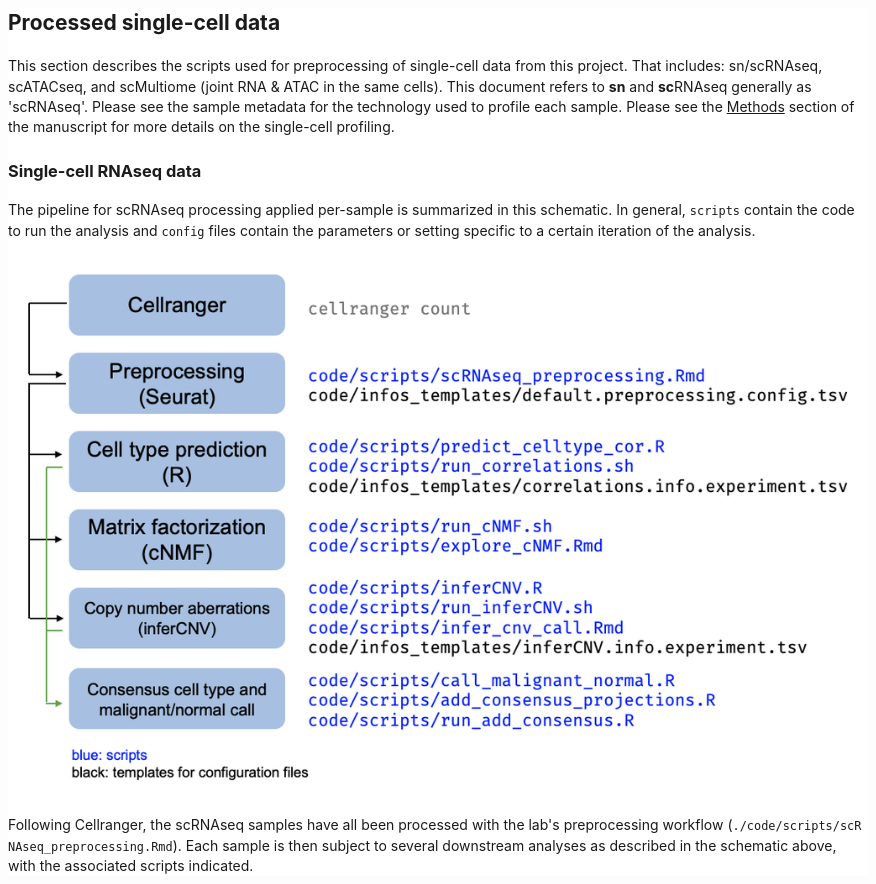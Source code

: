 
## Processed single-cell data

This section describes the scripts used for preprocessing of single-cell
data from this project. That includes: sn/scRNAseq, scATACseq, and scMultiome
(joint RNA & ATAC in the same cells). This document refers to **sn** and **sc**RNAseq generally as 'scRNAseq'.
Please see the sample metadata for the technology used to profile each sample. Please see
the [Methods](https://www.nature.com/articles/s41588-022-01205-w#Sec9) section of the manuscript for more details on the single-cell profiling.


### Single-cell RNAseq data

The pipeline for scRNAseq processing applied per-sample is summarized in this schematic. In general, `scripts` contain the code to run the analysis and `config` files contain the parameters or setting specific to a certain iteration of the analysis.

![](include/img/scRNAseq_pipeline.png)

Following Cellranger, the scRNAseq samples have all been processed with the
lab's preprocessing workflow (`./code/scripts/scRNAseq_preprocessing.Rmd`).
Each sample is then subject to several downstream analyses as described in the schematic above,
with the associated scripts indicated.
